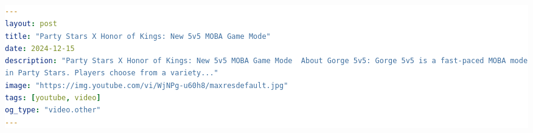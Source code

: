 ```yaml
---
layout: post
title: "Party Stars X Honor of Kings: New 5v5 MOBA Game Mode"
date: 2024-12-15
description: "Party Stars X Honor of Kings: New 5v5 MOBA Game Mode  About Gorge 5v5: Gorge 5v5 is a fast-paced MOBA mode in Party Stars. Players choose from a variety..."
image: "https://img.youtube.com/vi/WjNPg-u60h8/maxresdefault.jpg"
tags: [youtube, video]
og_type: "video.other"
---
```


<script type="application/ld+json">
{
  "@context": "http://schema.org",
  "@type": "VideoObject",
  "name": "Party Stars X Honor of Kings: New 5v5 MOBA Game Mode",
  "description": "Party Stars X Honor of Kings: New 5v5 MOBA Game Mode  About Gorge 5v5: Gorge 5v5 is a fast-paced MOBA mode in Party Stars. Players choose from a variety of heroes and battle it out on a symmetrical map. The goal is to destroy the enemy base through teamwork, strategy, and skillful use of abilities.   About Party Stars:  Party Stars is the ultimate party game where the fun never stops! Explore countless exciting maps here! Whether you crave sliding waterways during the summer, unveiling secrets hidden among mysterious stones or navigating complex tubes in the air... We have it all for you to conquer and enjoy! Don't miss the classic race, Brawl, Who's the Big Bad and all the other hilarious modes. Team up and goof around with your friends worldwide! Everyone is a creator. Unleash your imagination with viarous components and ensure you share your masterpiece with friends worldwide.  Party Stars \u00a9 & \u2122 Tencent. All Rights Reserved.   #PartyStarsGorge5v5 #PartyStars #HonorOfKings #Gorge5v5 #Gameplay #GameplayWalkthrough #Daji",
  "thumbnailUrl": "https://img.youtube.com/vi/WjNPg-u60h8/maxresdefault.jpg",
  "uploadDate": "2024-12-15T09:37:40Z",
  "embedUrl": "https://www.youtube.com/embed/WjNPg-u60h8",
  "publisher": {
    "@type": "Person",
    "name": "Celo Zaga"
  },
  "mainEntityOfPage": {
    "@type": "WebPage",
    "@id": "https://celozaga.github.io/2024/12/15/party-stars-x-honor-of-kings-new-5v5-moba-game-mode-WjNPg-u60h8.html"
  },
  "duration": "PT0M0S"
}
</script>

<script type="application/ld+json">
{
  "@context": "http://schema.org",
  "@type": "BlogPosting",
  "headline": "Party Stars X Honor of Kings: New 5v5 MOBA Game Mode",
  "image": "https://img.youtube.com/vi/WjNPg-u60h8/maxresdefault.jpg",
  "publisher": {
    "@type": "Person",
    "name": "Celo Zaga"
  },
  "url": "https://celozaga.github.io/2024/12/15/party-stars-x-honor-of-kings-new-5v5-moba-game-mode-WjNPg-u60h8.html",
  "datePublished": "2024-12-15T09:37:40Z",
  "dateCreated": "2024-12-15T09:37:40Z",
  "dateModified": "2024-12-15T09:37:40Z",
  "description": "Party Stars X Honor of Kings: New 5v5 MOBA Game Mode  About Gorge 5v5: Gorge 5v5 is a fast-paced MOBA mode in Party Stars. Players choose from a variety...",
  "author": {
    "@type": "Person",